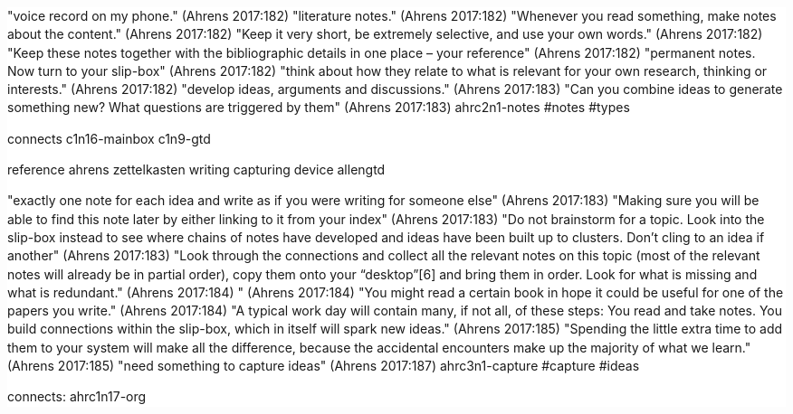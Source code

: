  "voice record on my phone." (Ahrens 2017:182)
  "literature notes." (Ahrens 2017:182)
  "Whenever you read something, make notes about the content." (Ahrens 2017:182)
  "Keep it very short, be extremely selective, and use your own words." (Ahrens 2017:182)
  "Keep these notes together with the bibliographic details in one place – your reference" (Ahrens 2017:182)
  "permanent notes. Now turn to your slip-box" (Ahrens 2017:182)
  "think about how they relate to what is relevant for your own research, thinking or interests." (Ahrens 2017:182)
  "develop ideas, arguments and discussions." (Ahrens 2017:183)
  "Can you combine ideas to generate something new? What questions are triggered by them" (Ahrens 2017:183)
  ahrc2n1-notes
  #notes
  #types
  
  connects
  c1n16-mainbox
  c1n9-gtd
  
  reference
  ahrens
  zettelkasten
  writing
  capturing device
  allengtd
  
  
  
  "exactly one note for each idea and write as if you were writing for someone else" (Ahrens 2017:183)
  "Making sure you will be able to find this note later by either linking to it from your index" (Ahrens 2017:183)
  "Do not brainstorm for a topic. Look into the slip-box instead to see where chains of notes have developed and ideas have been built up to clusters. Don’t cling to an idea if another" (Ahrens 2017:183)
  "Look through the connections and collect all the relevant notes on this topic (most of the relevant notes will already be in partial order), copy them onto your “desktop”[6] and bring them in order. Look for what is missing and what is redundant." (Ahrens 2017:184)
  " (Ahrens 2017:184)
  "You might read a certain book in hope it could be useful for one of the papers you write." (Ahrens 2017:184)
  "A typical work day will contain many, if not all, of these steps: You read and take notes. You build connections within the slip-box, which in itself will spark new ideas." (Ahrens 2017:185)
  "Spending the little extra time to add them to your system will make all the difference, because the accidental encounters make up the majority of what we learn." (Ahrens 2017:185)
  "need something to capture ideas" (Ahrens 2017:187)
  ahrc3n1-capture
  #capture 
  #ideas
  
  connects:
  ahrc1n17-org
  